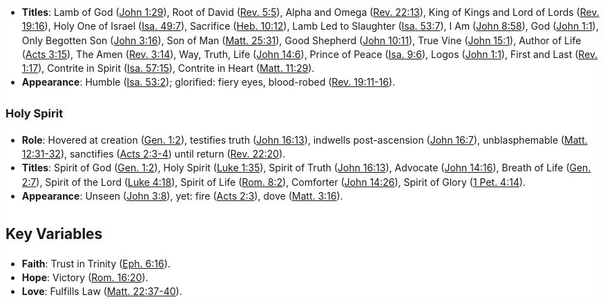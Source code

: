 - **Titles**: Lamb of God ([John 1:29](https://www.biblegateway.com/passage/?search=John%201%3A29&version=NIV)), Root of David ([Rev. 5:5](https://www.biblegateway.com/passage/?search=Revelation%205%3A5&version=NIV)), Alpha and Omega ([Rev. 22:13](https://www.biblegateway.com/passage/?search=Revelation%2022%3A13&version=NIV)), King of Kings and Lord of Lords ([Rev. 19:16](https://www.biblegateway.com/passage/?search=Revelation%2019%3A16&version=NIV)), Holy One of Israel ([Isa. 49:7](https://www.biblegateway.com/passage/?search=Isaiah%2049%3A7&version=NIV)), Sacrifice ([Heb. 10:12](https://www.biblegateway.com/passage/?search=Hebrews%2010%3A12&version=NIV)), Lamb Led to Slaughter ([Isa. 53:7](https://www.biblegateway.com/passage/?search=Isaiah%2053%3A7&version=NIV)), I Am ([John 8:58](https://www.biblegateway.com/passage/?search=John%208%3A58&version=NIV)), God ([John 1:1](https://www.biblegateway.com/passage/?search=John%201%3A1&version=NIV)), Only Begotten Son ([John 3:16](https://www.biblegateway.com/passage/?search=John%203%3A16&version=NIV)), Son of Man ([Matt. 25:31](https://www.biblegateway.com/passage/?search=Matthew%2025%3A31&version=NIV)), Good Shepherd ([John 10:11](https://www.biblegateway.com/passage/?search=John%2010%3A11&version=NIV)), True Vine ([John 15:1](https://www.biblegateway.com/passage/?search=John%2015%3A1&version=NIV)), Author of Life ([Acts 3:15](https://www.biblegateway.com/passage/?search=Acts%203%3A15&version=NIV)), The Amen ([Rev. 3:14](https://www.biblegateway.com/passage/?search=Revelation%203%3A14&version=NIV)), Way, Truth, Life ([John 14:6](https://www.biblegateway.com/passage/?search=John%2014%3A6&version=NIV)), Prince of Peace ([Isa. 9:6](https://www.biblegateway.com/passage/?search=Isaiah%209%3A6&version=NIV)), Logos ([John 1:1](https://www.biblegateway.com/passage/?search=John%201%3A1&version=NIV)), First and Last ([Rev. 1:17](https://www.biblegateway.com/passage/?search=Revelation%201%3A17&version=NIV)), Contrite in Spirit ([Isa. 57:15](https://www.biblegateway.com/passage/?search=Isaiah%2057%3A15&version=NIV)), Contrite in Heart ([Matt. 11:29](https://www.biblegateway.com/passage/?search=Matthew%2011%3A29&version=NIV)). 
- **Appearance**: Humble ([Isa. 53:2](https://www.biblegateway.com/passage/?search=Isaiah%2053%3A2&version=NIV)); glorified: fiery eyes, blood-robed ([Rev. 19:11-16](https://www.biblegateway.com/passage/?search=Revelation%2019%3A11-16&version=NIV)).

### Holy Spirit
- **Role**: Hovered at creation ([Gen. 1:2](https://www.biblegateway.com/passage/?search=Genesis%201%3A2&version=NIV)), testifies truth ([John 16:13](https://www.biblegateway.com/passage/?search=John%2016%3A13&version=NIV)), indwells post-ascension ([John 16:7](https://www.biblegateway.com/passage/?search=John%2016%3A7&version=NIV)), unblasphemable ([Matt. 12:31-32](https://www.biblegateway.com/passage/?search=Matthew%2012%3A31-32&version=NIV)), sanctifies ([Acts 2:3-4](https://www.biblegateway.com/passage/?search=Acts%202%3A3-4&version=NIV)) until return ([Rev. 22:20](https://www.biblegateway.com/passage/?search=Revelation%2022%3A20&version=NIV)). 
- **Titles**: Spirit of God ([Gen. 1:2](https://www.biblegateway.com/passage/?search=Genesis%201%3A2&version=NIV)), Holy Spirit ([Luke 1:35](https://www.biblegateway.com/passage/?search=Luke%201%3A35&version=NIV)), Spirit of Truth ([John 16:13](https://www.biblegateway.com/passage/?search=John%2016%3A13&version=NIV)), Advocate ([John 14:16](https://www.biblegateway.com/passage/?search=John%2014%3A16&version=NIV)), Breath of Life ([Gen. 2:7](https://www.biblegateway.com/passage/?search=Genesis%202%3A7&version=NIV)), Spirit of the Lord ([Luke 4:18](https://www.biblegateway.com/passage/?search=Luke%204%3A18&version=NIV)), Spirit of Life ([Rom. 8:2](https://www.biblegateway.com/passage/?search=Romans%208%3A2&version=NIV)), Comforter ([John 14:26](https://www.biblegateway.com/passage/?search=John%2014%3A26&version=NIV)), Spirit of Glory ([1 Pet. 4:14](https://www.biblegateway.com/passage/?search=1%20Peter%204%3A14&version=NIV)). 
- **Appearance**: Unseen ([John 3:8](https://www.biblegateway.com/passage/?search=John%203%3A8&version=NIV)), yet: fire ([Acts 2:3](https://www.biblegateway.com/passage/?search=Acts%202%3A3&version=NIV)), dove ([Matt. 3:16](https://www.biblegateway.com/passage/?search=Matthew%203%3A16&version=NIV)).

## Key Variables
- **Faith**: Trust in Trinity ([Eph. 6:16](https://www.biblegateway.com/passage/?search=Ephesians%206%3A16&version=ESV)).  
- **Hope**: Victory ([Rom. 16:20](https://www.biblegateway.com/passage/?search=Romans%2016%3A20&version=ESV)).  
- **Love**: Fulfills Law ([Matt. 22:37-40](https://www.biblegateway.com/passage/?search=Matthew%2022%3A37-40&version=ESV)).  
